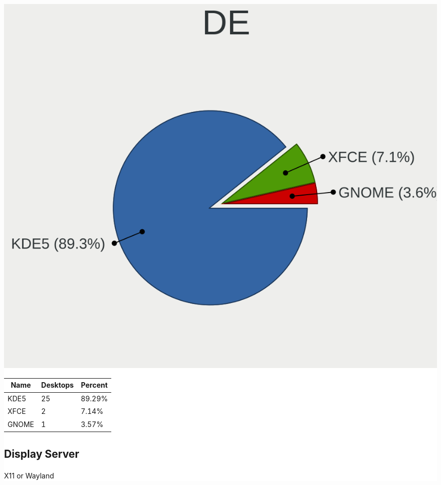 ![DE](./images/pie_chart/os_de.svg)


| Name  | Desktops | Percent |
|-------|----------|---------|
| KDE5  | 25       | 89.29%  |
| XFCE  | 2        | 7.14%   |
| GNOME | 1        | 3.57%   |

Display Server
--------------

X11 or Wayland
